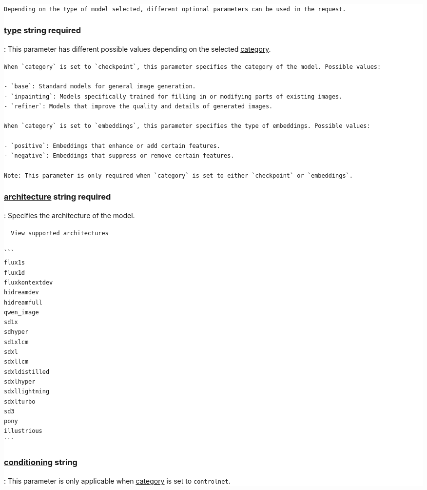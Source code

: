     Depending on the type of model selected, different optional parameters can be used in the request.

### [type](https://runware.ai/docs/en/image-inference/model-upload#request-type) string required
:   This parameter has different possible values depending on the selected [category](#request-category).

    When `category` is set to `checkpoint`, this parameter specifies the category of the model. Possible values:

    - `base`: Standard models for general image generation.
    - `inpainting`: Models specifically trained for filling in or modifying parts of existing images.
    - `refiner`: Models that improve the quality and details of generated images.

    When `category` is set to `embeddings`, this parameter specifies the type of embeddings. Possible values:

    - `positive`: Embeddings that enhance or add certain features.
    - `negative`: Embeddings that suppress or remove certain features.

    Note: This parameter is only required when `category` is set to either `checkpoint` or `embeddings`.

### [architecture](https://runware.ai/docs/en/image-inference/model-upload#request-architecture) string required
:   Specifies the architecture of the model.

      View supported architectures 

    ```
    flux1s
    flux1d
    fluxkontextdev
    hidreamdev
    hidreamfull
    qwen_image
    sd1x
    sdhyper
    sd1xlcm
    sdxl
    sdxllcm
    sdxldistilled
    sdxlhyper
    sdxllightning
    sdxlturbo
    sd3
    pony
    illustrious
    ```

### [conditioning](https://runware.ai/docs/en/image-inference/model-upload#request-conditioning) string
:   This parameter is only applicable when [category](#request-category) is set to `controlnet`.
